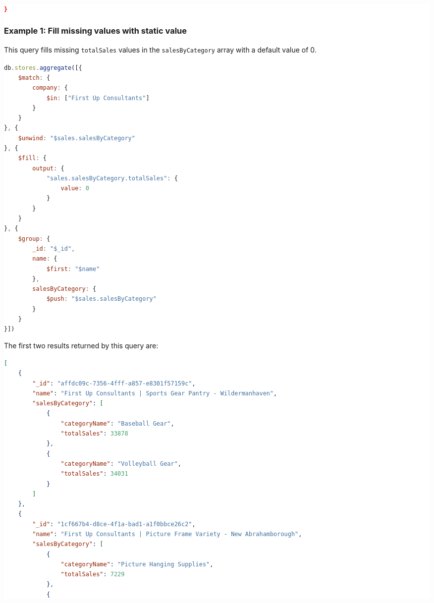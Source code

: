 ```json
}
```

### Example 1: Fill missing values with static value

This query fills missing `totalSales` values in the `salesByCategory` array with a default value of 0.

```javascript
db.stores.aggregate([{
    $match: {
        company: {
            $in: ["First Up Consultants"]
        }
    }
}, {
    $unwind: "$sales.salesByCategory"
}, {
    $fill: {
        output: {
            "sales.salesByCategory.totalSales": {
                value: 0
            }
        }
    }
}, {
    $group: {
        _id: "$_id",
        name: {
            $first: "$name"
        },
        salesByCategory: {
            $push: "$sales.salesByCategory"
        }
    }
}])
```

The first two results returned by this query are:

```json
[
    {
        "_id": "affdc09c-7356-4fff-a857-e8301f57159c",
        "name": "First Up Consultants | Sports Gear Pantry - Wildermanhaven",
        "salesByCategory": [
            {
                "categoryName": "Baseball Gear",
                "totalSales": 33878
            },
            {
                "categoryName": "Volleyball Gear",
                "totalSales": 34031
            }
        ]
    },
    {
        "_id": "1cf667b4-d8ce-4f1a-bad1-a1f0bbce26c2",
        "name": "First Up Consultants | Picture Frame Variety - New Abrahamborough",
        "salesByCategory": [
            {
                "categoryName": "Picture Hanging Supplies",
                "totalSales": 7229
            },
            {
```
